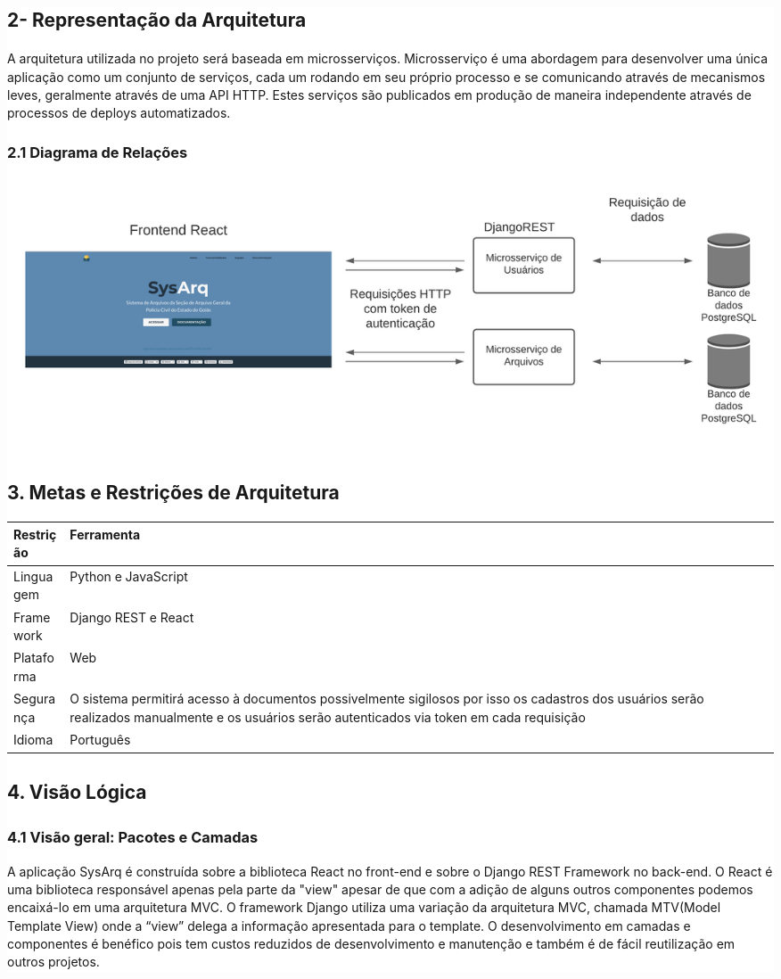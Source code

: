 ## **2- Representação da Arquitetura**
A arquitetura utilizada no projeto será baseada em microsserviços. Microsserviço é uma abordagem para desenvolver uma única aplicação como um conjunto de serviços, cada um rodando em seu próprio processo e se comunicando através de mecanismos leves, geralmente através de uma API HTTP. Estes serviços são publicados em produção de maneira independente através de processos de deploys automatizados.

### **2.1 Diagrama de Relações**
[![relation_diagram.png](./imagens/relation_diagram.png)](./imagens/relation_diagram.png)


## **3. Metas e Restrições de Arquitetura**

|**Restrição**|**Ferramenta**|
| :- | :- |
|Linguagem|Python e JavaScript|
|Framework|Django REST e React|
|Plataforma|Web|
|Segurança|O sistema permitirá acesso à documentos possivelmente sigilosos por isso os cadastros dos usuários serão realizados manualmente e os usuários serão autenticados via token em cada requisição|
|Idioma|Português|

## **4. Visão Lógica**

### **4.1 Visão geral: Pacotes e Camadas**
A aplicação SysArq é construída sobre a biblioteca React no front-end e sobre o Django REST Framework no back-end. O React é uma biblioteca responsável apenas pela parte da "view" apesar de que com a adição de alguns outros componentes podemos encaixá-lo em uma arquitetura MVC. O framework Django utiliza uma variação da arquitetura MVC, chamada MTV(Model Template View) onde a “view” delega a informação apresentada para o template. O desenvolvimento em camadas e componentes é benéfico pois tem custos reduzidos de desenvolvimento e manutenção e também é de fácil reutilização em outros projetos.
